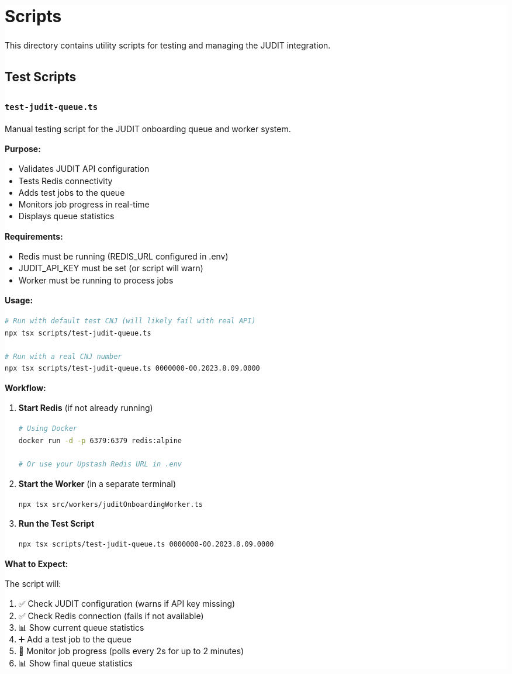 # Scripts

This directory contains utility scripts for testing and managing the JUDIT integration.

## Test Scripts

### `test-judit-queue.ts`

Manual testing script for the JUDIT onboarding queue and worker system.

**Purpose:**
- Validates JUDIT API configuration
- Tests Redis connectivity
- Adds test jobs to the queue
- Monitors job progress in real-time
- Displays queue statistics

**Requirements:**
- Redis must be running (REDIS_URL configured in .env)
- JUDIT_API_KEY must be set (or script will warn)
- Worker must be running to process jobs

**Usage:**

```bash
# Run with default test CNJ (will likely fail with real API)
npx tsx scripts/test-judit-queue.ts

# Run with a real CNJ number
npx tsx scripts/test-judit-queue.ts 0000000-00.2023.8.09.0000
```

**Workflow:**

1. **Start Redis** (if not already running)
   ```bash
   # Using Docker
   docker run -d -p 6379:6379 redis:alpine

   # Or use your Upstash Redis URL in .env
   ```

2. **Start the Worker** (in a separate terminal)
   ```bash
   npx tsx src/workers/juditOnboardingWorker.ts
   ```

3. **Run the Test Script**
   ```bash
   npx tsx scripts/test-judit-queue.ts 0000000-00.2023.8.09.0000
   ```

**What to Expect:**

The script will:
1. ✅ Check JUDIT configuration (warns if API key missing)
2. ✅ Check Redis connection (fails if not available)
3. 📊 Show current queue statistics
4. ➕ Add a test job to the queue
5. 🔄 Monitor job progress (polls every 2s for up to 2 minutes)
6. 📊 Show final queue statistics
